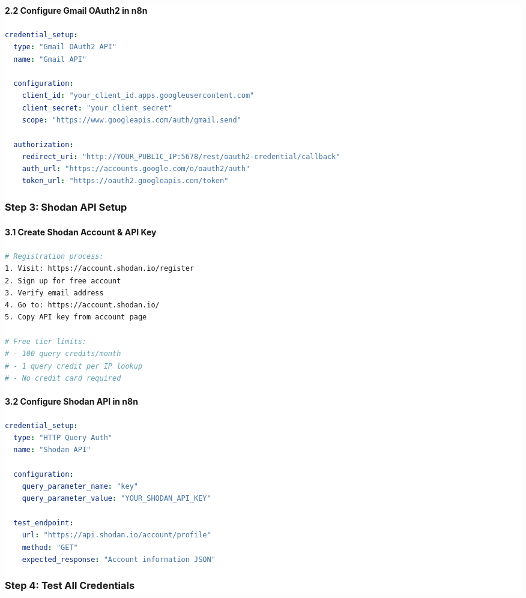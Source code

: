 #### **2.2 Configure Gmail OAuth2 in n8n**
```yaml
credential_setup:
  type: "Gmail OAuth2 API"
  name: "Gmail API"
  
  configuration:
    client_id: "your_client_id.apps.googleusercontent.com"
    client_secret: "your_client_secret"
    scope: "https://www.googleapis.com/auth/gmail.send"
    
  authorization:
    redirect_uri: "http://YOUR_PUBLIC_IP:5678/rest/oauth2-credential/callback"
    auth_url: "https://accounts.google.com/o/oauth2/auth"
    token_url: "https://oauth2.googleapis.com/token"
```

### **Step 3: Shodan API Setup**

#### **3.1 Create Shodan Account & API Key**
```bash
# Registration process:
1. Visit: https://account.shodan.io/register
2. Sign up for free account
3. Verify email address
4. Go to: https://account.shodan.io/
5. Copy API key from account page

# Free tier limits:
# - 100 query credits/month
# - 1 query credit per IP lookup
# - No credit card required
```

#### **3.2 Configure Shodan API in n8n**
```yaml
credential_setup:
  type: "HTTP Query Auth"
  name: "Shodan API"
  
  configuration:
    query_parameter_name: "key"
    query_parameter_value: "YOUR_SHODAN_API_KEY"
    
  test_endpoint:
    url: "https://api.shodan.io/account/profile"
    method: "GET"
    expected_response: "Account information JSON"
```

### **Step 4: Test All Credentials**
